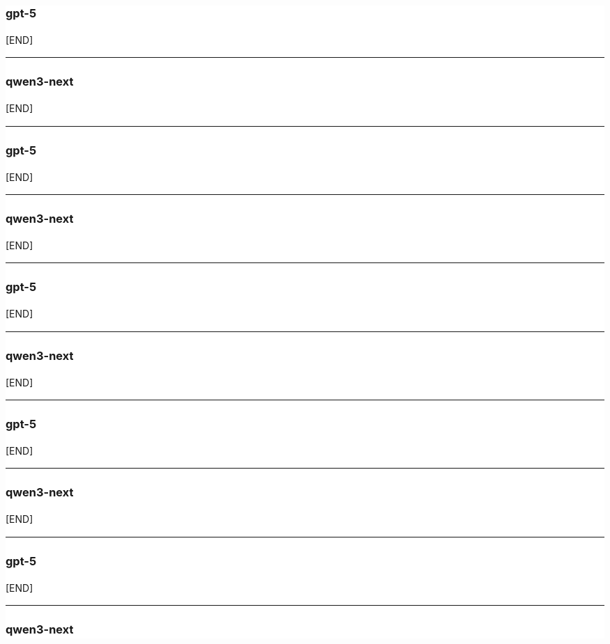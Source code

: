 
### gpt-5

[END]

---

### qwen3-next

[END]

---

### gpt-5

[END]

---

### qwen3-next

[END]

---

### gpt-5

[END]

---

### qwen3-next

[END]

---

### gpt-5

[END]

---

### qwen3-next

[END]

---

### gpt-5

[END]

---

### qwen3-next
